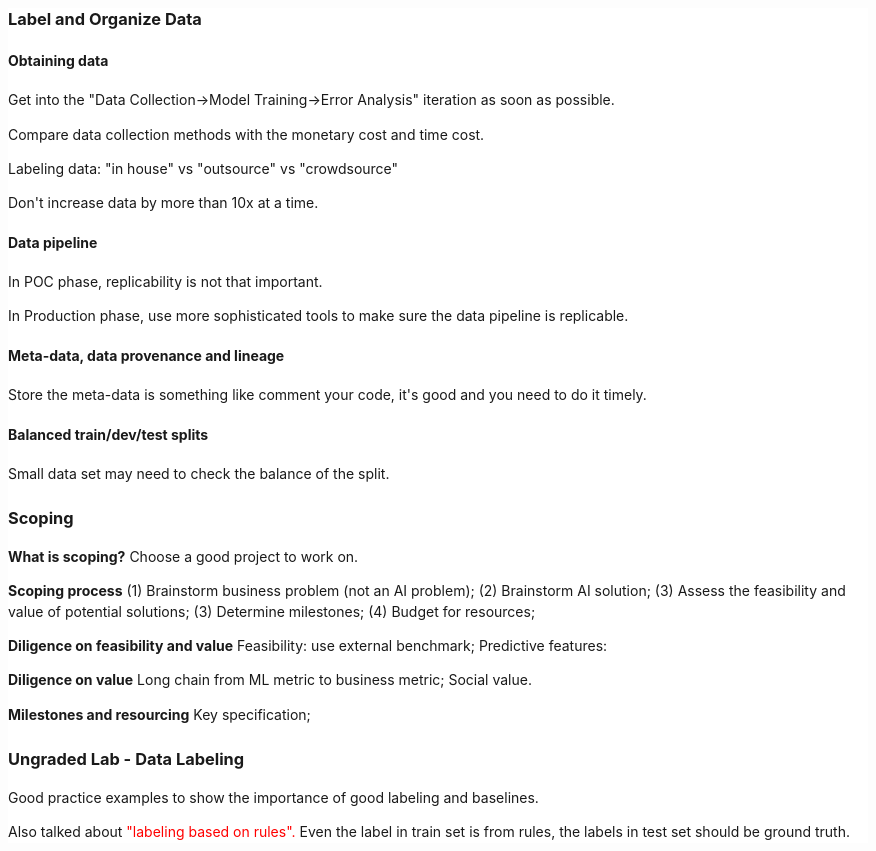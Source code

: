 ### Label and Organize Data

#### Obtaining data

Get into the "Data Collection->Model Training->Error Analysis" iteration as soon as possible.

Compare data collection methods with the monetary cost and time cost.

Labeling data: "in house" vs "outsource" vs "crowdsource"

Don't increase data by more than 10x at a time.

#### Data pipeline

In POC phase, replicability is not that important.

In Production phase, use more sophisticated tools to make sure the data pipeline is replicable.

#### Meta-data, data provenance and lineage

Store the meta-data is something like comment your code, it's good and you need to do it timely.

#### Balanced train/dev/test splits

Small data set may need to check the balance of the split.

### Scoping

**What is scoping?** Choose a good project to work on.

**Scoping process** (1) Brainstorm business problem (not an AI problem); (2) Brainstorm AI solution; (3) Assess the feasibility and value of potential solutions; (3) Determine milestones; (4) Budget for resources;

**Diligence on feasibility and value** Feasibility: use external benchmark;  Predictive features: 

**Diligence on value** Long chain from ML metric to business metric; Social value.

**Milestones and resourcing** Key specification;

### Ungraded Lab - Data Labeling

Good practice examples to show the importance of good labeling and baselines.

Also talked about <span style="color:Red">"labeling based on rules".</span> Even the label in train set is from rules, the labels in test set should be ground truth.







